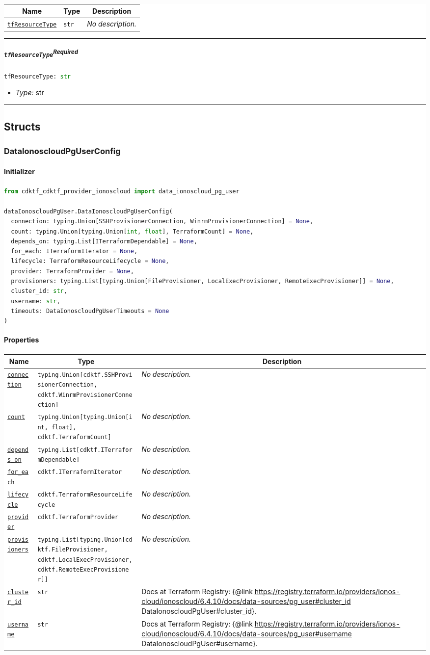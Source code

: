| **Name** | **Type** | **Description** |
| --- | --- | --- |
| <code><a href="#@cdktf/provider-ionoscloud.dataIonoscloudPgUser.DataIonoscloudPgUser.property.tfResourceType">tfResourceType</a></code> | <code>str</code> | *No description.* |

---

##### `tfResourceType`<sup>Required</sup> <a name="tfResourceType" id="@cdktf/provider-ionoscloud.dataIonoscloudPgUser.DataIonoscloudPgUser.property.tfResourceType"></a>

```python
tfResourceType: str
```

- *Type:* str

---

## Structs <a name="Structs" id="Structs"></a>

### DataIonoscloudPgUserConfig <a name="DataIonoscloudPgUserConfig" id="@cdktf/provider-ionoscloud.dataIonoscloudPgUser.DataIonoscloudPgUserConfig"></a>

#### Initializer <a name="Initializer" id="@cdktf/provider-ionoscloud.dataIonoscloudPgUser.DataIonoscloudPgUserConfig.Initializer"></a>

```python
from cdktf_cdktf_provider_ionoscloud import data_ionoscloud_pg_user

dataIonoscloudPgUser.DataIonoscloudPgUserConfig(
  connection: typing.Union[SSHProvisionerConnection, WinrmProvisionerConnection] = None,
  count: typing.Union[typing.Union[int, float], TerraformCount] = None,
  depends_on: typing.List[ITerraformDependable] = None,
  for_each: ITerraformIterator = None,
  lifecycle: TerraformResourceLifecycle = None,
  provider: TerraformProvider = None,
  provisioners: typing.List[typing.Union[FileProvisioner, LocalExecProvisioner, RemoteExecProvisioner]] = None,
  cluster_id: str,
  username: str,
  timeouts: DataIonoscloudPgUserTimeouts = None
)
```

#### Properties <a name="Properties" id="Properties"></a>

| **Name** | **Type** | **Description** |
| --- | --- | --- |
| <code><a href="#@cdktf/provider-ionoscloud.dataIonoscloudPgUser.DataIonoscloudPgUserConfig.property.connection">connection</a></code> | <code>typing.Union[cdktf.SSHProvisionerConnection, cdktf.WinrmProvisionerConnection]</code> | *No description.* |
| <code><a href="#@cdktf/provider-ionoscloud.dataIonoscloudPgUser.DataIonoscloudPgUserConfig.property.count">count</a></code> | <code>typing.Union[typing.Union[int, float], cdktf.TerraformCount]</code> | *No description.* |
| <code><a href="#@cdktf/provider-ionoscloud.dataIonoscloudPgUser.DataIonoscloudPgUserConfig.property.dependsOn">depends_on</a></code> | <code>typing.List[cdktf.ITerraformDependable]</code> | *No description.* |
| <code><a href="#@cdktf/provider-ionoscloud.dataIonoscloudPgUser.DataIonoscloudPgUserConfig.property.forEach">for_each</a></code> | <code>cdktf.ITerraformIterator</code> | *No description.* |
| <code><a href="#@cdktf/provider-ionoscloud.dataIonoscloudPgUser.DataIonoscloudPgUserConfig.property.lifecycle">lifecycle</a></code> | <code>cdktf.TerraformResourceLifecycle</code> | *No description.* |
| <code><a href="#@cdktf/provider-ionoscloud.dataIonoscloudPgUser.DataIonoscloudPgUserConfig.property.provider">provider</a></code> | <code>cdktf.TerraformProvider</code> | *No description.* |
| <code><a href="#@cdktf/provider-ionoscloud.dataIonoscloudPgUser.DataIonoscloudPgUserConfig.property.provisioners">provisioners</a></code> | <code>typing.List[typing.Union[cdktf.FileProvisioner, cdktf.LocalExecProvisioner, cdktf.RemoteExecProvisioner]]</code> | *No description.* |
| <code><a href="#@cdktf/provider-ionoscloud.dataIonoscloudPgUser.DataIonoscloudPgUserConfig.property.clusterId">cluster_id</a></code> | <code>str</code> | Docs at Terraform Registry: {@link https://registry.terraform.io/providers/ionos-cloud/ionoscloud/6.4.10/docs/data-sources/pg_user#cluster_id DataIonoscloudPgUser#cluster_id}. |
| <code><a href="#@cdktf/provider-ionoscloud.dataIonoscloudPgUser.DataIonoscloudPgUserConfig.property.username">username</a></code> | <code>str</code> | Docs at Terraform Registry: {@link https://registry.terraform.io/providers/ionos-cloud/ionoscloud/6.4.10/docs/data-sources/pg_user#username DataIonoscloudPgUser#username}. |